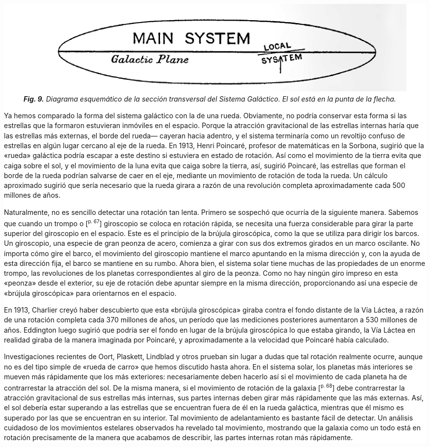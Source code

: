 <figure id="Universe_figure_09" class="image urantiapedia">
<img src="/image/book/Sir_James_Jeans/The_Universe_Around_Us/figure_09.png">
<figcaption><em><b>Fig. 9.</b> Diagrama esquemático de la sección transversal del Sistema Galáctico. El sol está en la punta de la flecha. </em></figcaption>
</figure>

Ya hemos comparado la forma del sistema galáctico con la de una rueda. Obviamente, no podría conservar esta forma si las estrellas que la formaron estuvieran inmóviles en el espacio. Porque la atracción gravitacional de las estrellas internas haría que las estrellas más externas, el borde del rueda— cayeran hacia adentro, y el sistema terminaría como un revoltijo confuso de estrellas en algún lugar cercano al eje de la rueda. En 1913, Henri Poincaré, profesor de matemáticas en la Sorbona, sugirió que la «rueda» galáctica podría escapar a este destino si estuviera en estado de rotación. Así como el movimiento de la tierra evita que caiga sobre el sol, y el movimiento de la luna evita que caiga sobre la tierra, así, sugirió Poincaré, las estrellas que forman el borde de la rueda podrían salvarse de caer en el eje, mediante un movimiento de rotación de toda la rueda. Un cálculo aproximado sugirió que sería necesario que la rueda girara a razón de una revolución completa aproximadamente cada 500 millones de años.

Naturalmente, no es sencillo detectar una rotación tan lenta. Primero se sospechó que ocurría de la siguiente manera. Sabemos que cuando un trompo o <span id="p67">[<sup><small>p. 67</small></sup>]</span> giroscopio se coloca en rotación rápida, se necesita una fuerza considerable para girar la parte superior del giroscopio en el espacio. Este es el principio de la brújula giroscópica, como la que se utiliza para dirigir los barcos. Un giroscopio, una especie de gran peonza de acero, comienza a girar con sus dos extremos girados en un marco oscilante. No importa cómo gire el barco, el movimiento del giroscopio mantiene el marco apuntando en la misma dirección y, con la ayuda de esta dirección fija, el barco se mantiene en su rumbo. Ahora bien, el sistema solar tiene muchas de las propiedades de un enorme trompo, las revoluciones de los planetas correspondientes al giro de la peonza. Como no hay ningún giro impreso en esta «peonza» desde el exterior, su eje de rotación debe apuntar siempre en la misma dirección, proporcionando así una especie de «brújula giroscópica» para orientarnos en el espacio.

En 1913, Charlier creyó haber descubierto que esta «brújula giroscópica» giraba contra el fondo distante de la Vía Láctea, a razón de una rotación completa cada 370 millones de años, un período que las mediciones posteriores aumentaron a 530 millones de años. Eddington luego sugirió que podría ser el fondo en lugar de la brújula giroscópica lo que estaba girando, la Vía Láctea en realidad giraba de la manera imaginada por Poincaré, y aproximadamente a la velocidad que Poincaré había calculado.

Investigaciones recientes de Oort, Plaskett, Lindblad y otros prueban sin lugar a dudas que tal rotación realmente ocurre, aunque no es del tipo simple de «rueda de carro» que hemos discutido hasta ahora. En el sistema solar, los planetas más interiores se mueven más rápidamente que los más exteriores: necesariamente deben hacerlo así si el movimiento de cada planeta ha de contrarrestar la atracción del sol. De la misma manera, si el movimiento de rotación de la galaxia <span id="p68">[<sup><small>p. 68</small></sup>]</span> debe contrarrestar la atracción gravitacional de sus estrellas más internas, sus partes internas deben girar más rápidamente que las más externas. Así, el sol debería estar superando a las estrellas que se encuentran fuera de él en la rueda galáctica, mientras que él mismo es superado por las que se encuentran en su interior. Tal movimiento de adelantamiento es bastante fácil de detectar. Un análisis cuidadoso de los movimientos estelares observados ha revelado tal movimiento, mostrando que la galaxia como un todo está en rotación precisamente de la manera que acabamos de describir, las partes internas rotan más rápidamente.

